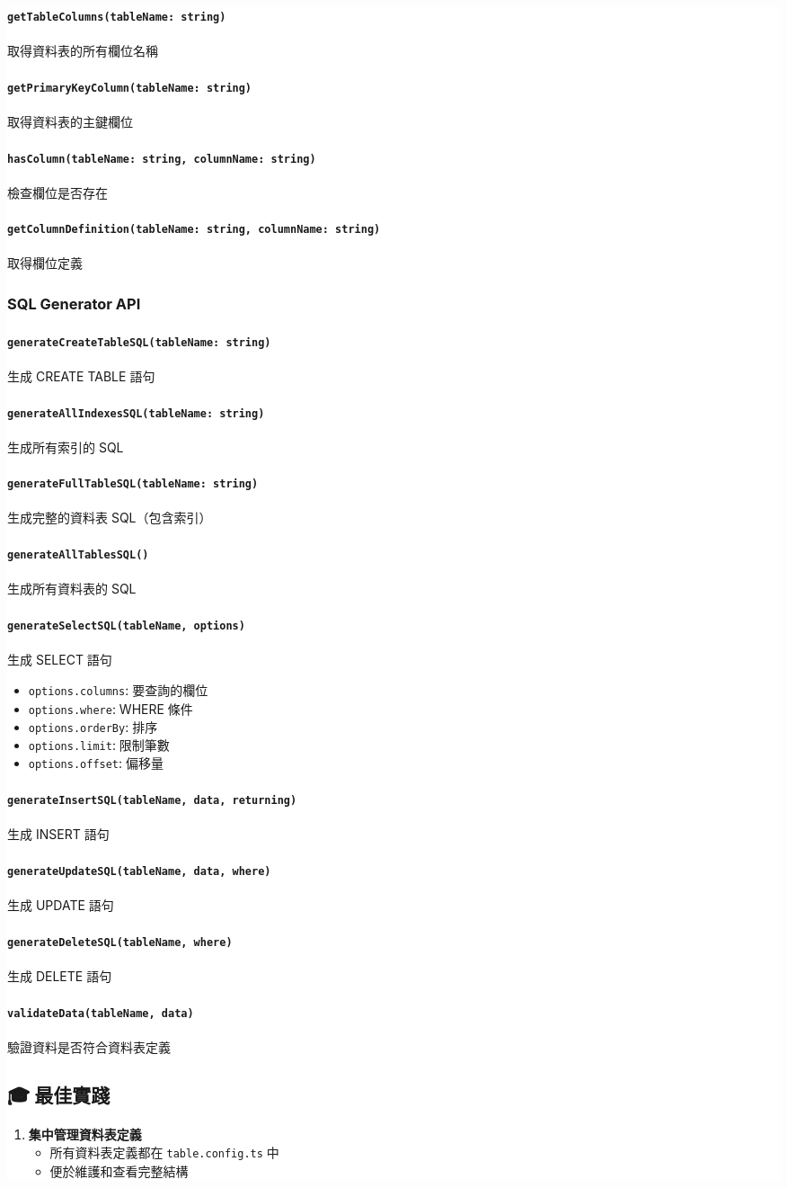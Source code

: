 #### `getTableColumns(tableName: string)`
取得資料表的所有欄位名稱

#### `getPrimaryKeyColumn(tableName: string)`
取得資料表的主鍵欄位

#### `hasColumn(tableName: string, columnName: string)`
檢查欄位是否存在

#### `getColumnDefinition(tableName: string, columnName: string)`
取得欄位定義

### SQL Generator API

#### `generateCreateTableSQL(tableName: string)`
生成 CREATE TABLE 語句

#### `generateAllIndexesSQL(tableName: string)`
生成所有索引的 SQL

#### `generateFullTableSQL(tableName: string)`
生成完整的資料表 SQL（包含索引）

#### `generateAllTablesSQL()`
生成所有資料表的 SQL

#### `generateSelectSQL(tableName, options)`
生成 SELECT 語句
- `options.columns`: 要查詢的欄位
- `options.where`: WHERE 條件
- `options.orderBy`: 排序
- `options.limit`: 限制筆數
- `options.offset`: 偏移量

#### `generateInsertSQL(tableName, data, returning)`
生成 INSERT 語句

#### `generateUpdateSQL(tableName, data, where)`
生成 UPDATE 語句

#### `generateDeleteSQL(tableName, where)`
生成 DELETE 語句

#### `validateData(tableName, data)`
驗證資料是否符合資料表定義

## 🎓 最佳實踐

1. **集中管理資料表定義**
   - 所有資料表定義都在 `table.config.ts` 中
   - 便於維護和查看完整結構
